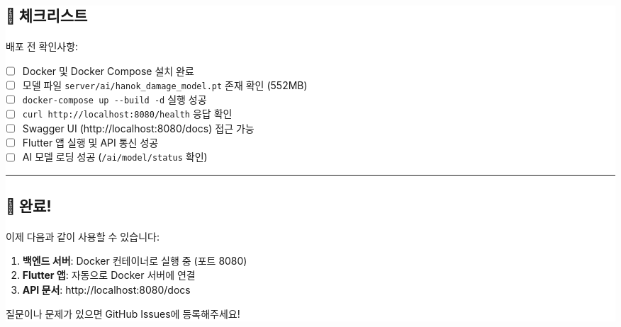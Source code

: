 
## 📝 체크리스트

배포 전 확인사항:

- [ ] Docker 및 Docker Compose 설치 완료
- [ ] 모델 파일 `server/ai/hanok_damage_model.pt` 존재 확인 (552MB)
- [ ] `docker-compose up --build -d` 실행 성공
- [ ] `curl http://localhost:8080/health` 응답 확인
- [ ] Swagger UI (http://localhost:8080/docs) 접근 가능
- [ ] Flutter 앱 실행 및 API 통신 성공
- [ ] AI 모델 로딩 성공 (`/ai/model/status` 확인)

---

## 🎉 완료!

이제 다음과 같이 사용할 수 있습니다:

1. **백엔드 서버**: Docker 컨테이너로 실행 중 (포트 8080)
2. **Flutter 앱**: 자동으로 Docker 서버에 연결
3. **API 문서**: http://localhost:8080/docs

질문이나 문제가 있으면 GitHub Issues에 등록해주세요!

